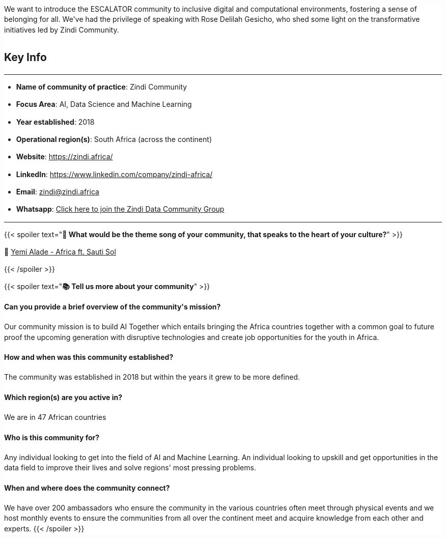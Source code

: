 We want to introduce the ESCALATOR community to inclusive digital and computational environments, fostering a sense of belonging for all. We've had the privilege of speaking with Rose Delilah Gesicho, who shed some light on the transformative initiatives led by Zindi Community.

## Key Info
---

- __Name of community of practice__: Zindi Community
- __Focus Area__: AI, Data Science and Machine Learning 
- __Year established__: 2018
- __Operational region(s)__: South Africa (across the continent)

- __Website__: <a href="https://zindi.africa/" target="_blank">https://zindi.africa/</a>
- __LinkedIn__: <a href="https://www.linkedin.com/company/zindi-africa/" target="_blank">https://www.linkedin.com/company/zindi-africa/</a>
- __Email__:  <a href="mailto:zindi@zindi.africa" target="_blank">zindi@zindi.africa</a>
- __Whatsapp__: <a href="https://chat.whatsapp.com/IqCjuoKtbHaIOANoCuHI2L" target="_blank">Click here to join the Zindi Data Community Group</a>

---


{{< spoiler text="__:musical_score: What would be the theme song of your community, that speaks to the heart of your culture?__" >}}

🎵 <a href="https://www.youtube.com/watch?v=kAPEntGix4M" target="_blank">Yemi Alade - Africa ft. Sauti Sol </a><br>

{{< /spoiler >}}

{{< spoiler text="__:books: Tell us more about your community__" >}}

#### Can you provide a brief overview of the community's mission?

Our community mission is to build AI Together which entails bringing the Africa countries together with a common goal to future proof the upcoming generation with disruptive technologies and create job opportunities for the youth in Africa.


#### How and when was this community established?

The community was established in 2018 but within the years it grew to be more defined.

#### Which region(s) are you active in?

We are in 47 African countries

#### Who is this community for?

Any individual looking to get into the field of AI and Machine Learning. An individual looking to upskill and get opportunities in the data field to improve their lives and solve regions' most pressing problems.

#### When and where does the community connect?

We have over 200 ambassadors who ensure the community in the various countries often meet through physical events and we host monthly events to ensure the communities from all over the continent meet and acquire knowledge from each other and experts.
{{< /spoiler >}}
